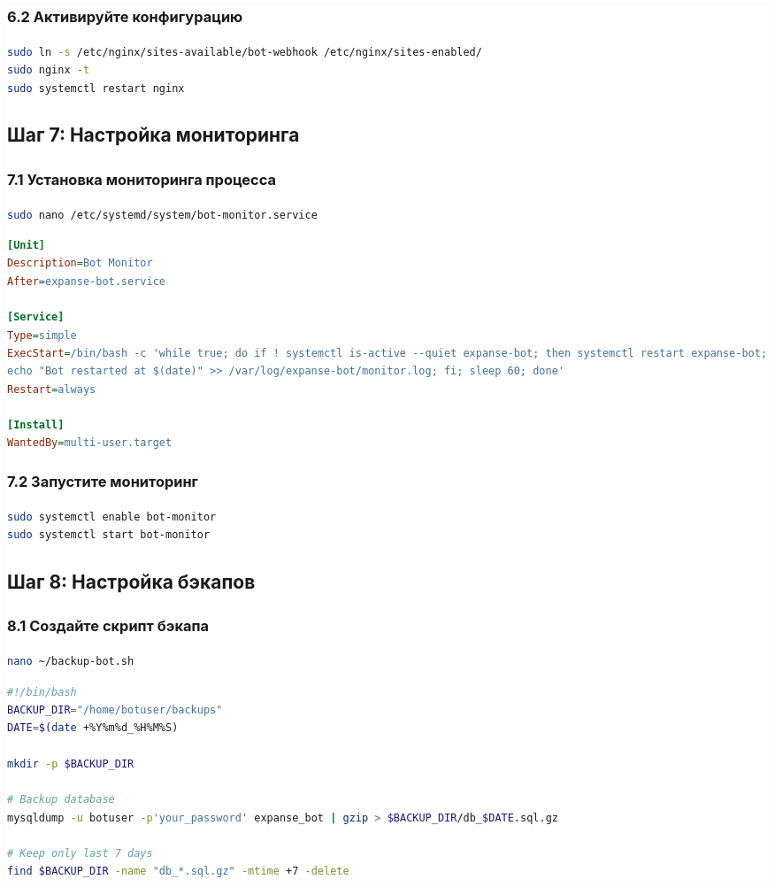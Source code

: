 ### 6.2 Активируйте конфигурацию
```bash
sudo ln -s /etc/nginx/sites-available/bot-webhook /etc/nginx/sites-enabled/
sudo nginx -t
sudo systemctl restart nginx
```

## Шаг 7: Настройка мониторинга

### 7.1 Установка мониторинга процесса
```bash
sudo nano /etc/systemd/system/bot-monitor.service
```

```ini
[Unit]
Description=Bot Monitor
After=expanse-bot.service

[Service]
Type=simple
ExecStart=/bin/bash -c 'while true; do if ! systemctl is-active --quiet expanse-bot; then systemctl restart expanse-bot; echo "Bot restarted at $(date)" >> /var/log/expanse-bot/monitor.log; fi; sleep 60; done'
Restart=always

[Install]
WantedBy=multi-user.target
```

### 7.2 Запустите мониторинг
```bash
sudo systemctl enable bot-monitor
sudo systemctl start bot-monitor
```

## Шаг 8: Настройка бэкапов

### 8.1 Создайте скрипт бэкапа
```bash
nano ~/backup-bot.sh
```

```bash
#!/bin/bash
BACKUP_DIR="/home/botuser/backups"
DATE=$(date +%Y%m%d_%H%M%S)

mkdir -p $BACKUP_DIR

# Backup database
mysqldump -u botuser -p'your_password' expanse_bot | gzip > $BACKUP_DIR/db_$DATE.sql.gz

# Keep only last 7 days
find $BACKUP_DIR -name "db_*.sql.gz" -mtime +7 -delete
```
